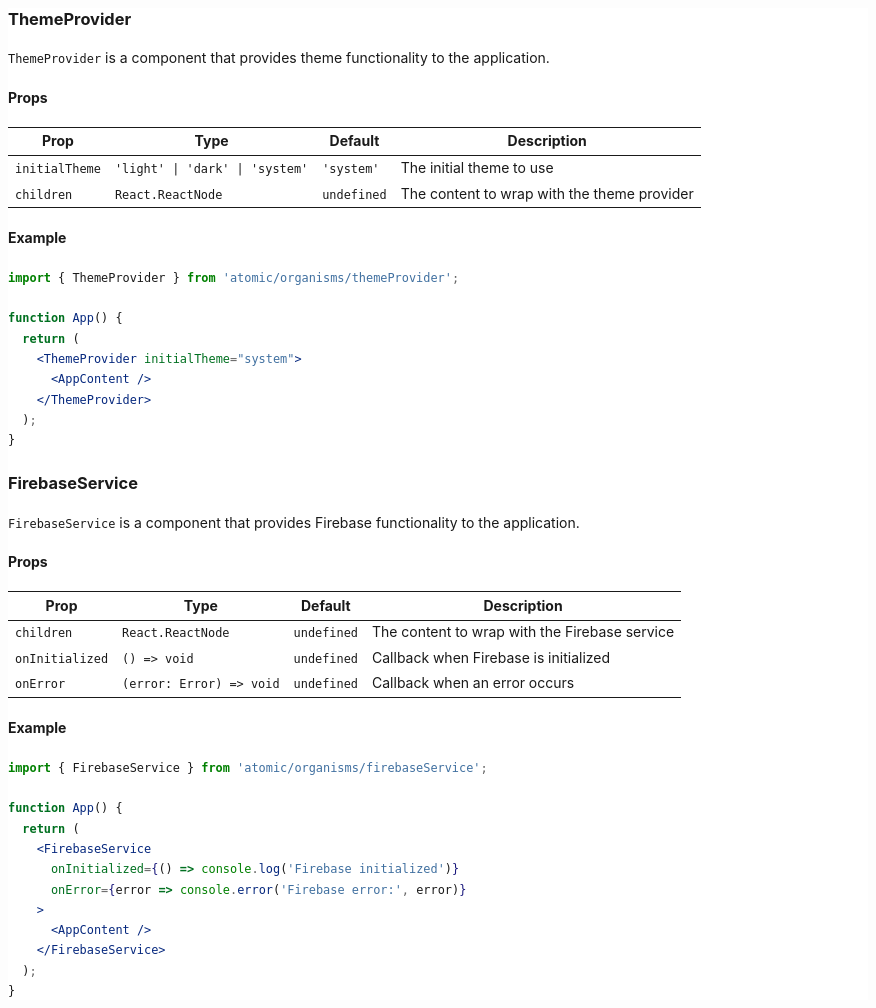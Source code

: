 ### ThemeProvider

`ThemeProvider` is a component that provides theme functionality to the application.

#### Props

| Prop           | Type                            | Default     | Description                                 |
| -------------- | ------------------------------- | ----------- | ------------------------------------------- |
| `initialTheme` | `'light' \| 'dark' \| 'system'` | `'system'`  | The initial theme to use                    |
| `children`     | `React.ReactNode`               | `undefined` | The content to wrap with the theme provider |

#### Example

```jsx
import { ThemeProvider } from 'atomic/organisms/themeProvider';

function App() {
  return (
    <ThemeProvider initialTheme="system">
      <AppContent />
    </ThemeProvider>
  );
}
```

### FirebaseService

`FirebaseService` is a component that provides Firebase functionality to the application.

#### Props

| Prop            | Type                     | Default     | Description                                   |
| --------------- | ------------------------ | ----------- | --------------------------------------------- |
| `children`      | `React.ReactNode`        | `undefined` | The content to wrap with the Firebase service |
| `onInitialized` | `() => void`             | `undefined` | Callback when Firebase is initialized         |
| `onError`       | `(error: Error) => void` | `undefined` | Callback when an error occurs                 |

#### Example

```jsx
import { FirebaseService } from 'atomic/organisms/firebaseService';

function App() {
  return (
    <FirebaseService
      onInitialized={() => console.log('Firebase initialized')}
      onError={error => console.error('Firebase error:', error)}
    >
      <AppContent />
    </FirebaseService>
  );
}
```
